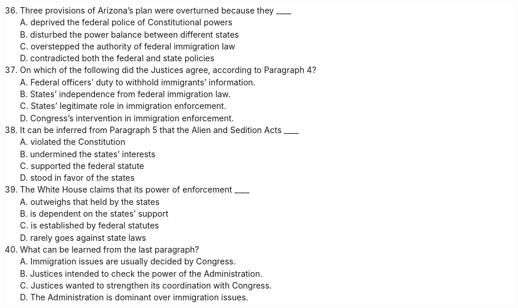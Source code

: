 36. Three provisions of Arizona’s plan were overturned because they ____  
A. deprived the federal police of Constitutional powers  
B. disturbed the power balance between different states  
C. overstepped the authority of federal immigration law  
D. contradicted both the federal and state policies  
37. On which of the following did the Justices agree, according to Paragraph 4?  
A. Federal officers’ duty to withhold immigrants’ information.  
B. States’ independence from federal immigration law.  
C. States’ legitimate role in immigration enforcement.  
D. Congress’s intervention in immigration enforcement.  
38. It can be inferred from Paragraph 5 that the Alien and Sedition Acts ____  
A. violated the Constitution  
B. undermined the states’ interests  
C. supported the federal statute  
D. stood in favor of the states  
39. The White House claims that its power of enforcement ____  
A. outweighs that held by the states  
B. is dependent on the states’ support  
C. is established by federal statutes  
D. rarely goes against state laws  
40. What can be learned from the last paragraph?  
A. Immigration issues are usually decided by Congress.  
B. Justices intended to check the power of the Administration.  
C. Justices wanted to strengthen its coordination with Congress.  
D. The Administration is dominant over immigration issues.  
